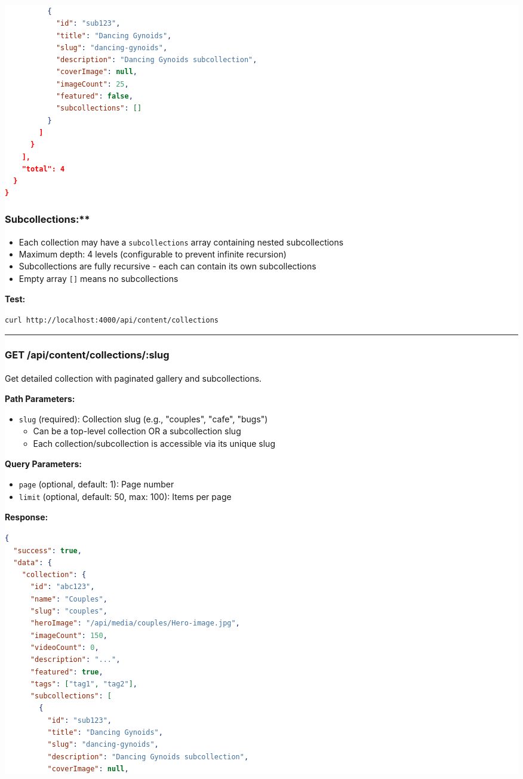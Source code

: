```json
          {
            "id": "sub123",
            "title": "Dancing Gynoids",
            "slug": "dancing-gynoids",
            "description": "Dancing Gynoids subcollection",
            "coverImage": null,
            "imageCount": 25,
            "featured": false,
            "subcollections": []
          }
        ]
      }
    ],
    "total": 4
  }
}
```

### Subcollections:**
- Each collection may have a `subcollections` array containing nested subcollections
- Maximum depth: 4 levels (configurable to prevent infinite recursion)
- Subcollections are fully recursive - each can contain its own subcollections
- Empty array `[]` means no subcollections

**Test:**
```bash
curl http://localhost:4000/api/content/collections
```

---

### GET /api/content/collections/:slug
Get detailed collection with paginated gallery and subcollections.

**Path Parameters:**
- `slug` (required): Collection slug (e.g., "couples", "cafe", "bugs")
  - Can be a top-level collection OR a subcollection slug
  - Each collection/subcollection is accessible via its unique slug

**Query Parameters:**
- `page` (optional, default: 1): Page number
- `limit` (optional, default: 50, max: 100): Items per page

**Response:**
```json
{
  "success": true,
  "data": {
    "collection": {
      "id": "abc123",
      "name": "Couples",
      "slug": "couples",
      "heroImage": "/api/media/couples/Hero-image.jpg",
      "imageCount": 150,
      "videoCount": 0,
      "description": "...",
      "featured": true,
      "tags": ["tag1", "tag2"],
      "subcollections": [
        {
          "id": "sub123",
          "title": "Dancing Gynoids",
          "slug": "dancing-gynoids",
          "description": "Dancing Gynoids subcollection",
          "coverImage": null,
```